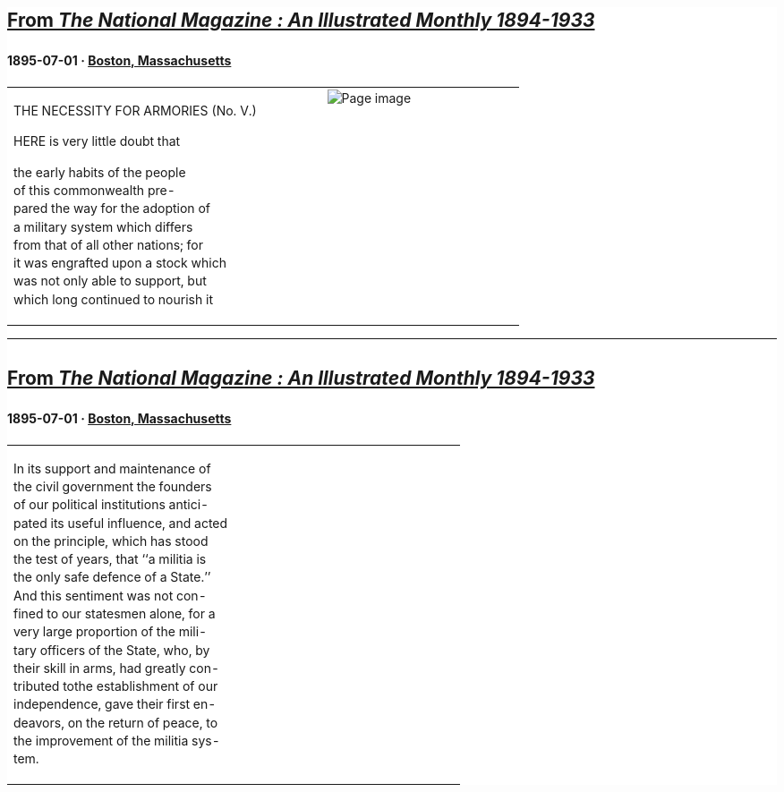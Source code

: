 
## [From _The National Magazine : An Illustrated Monthly 1894-1933_](https://archive.org/details/sim_national-magazine-an-illustrated-monthly_1895-07_2_4/page/n106/mode/1up?view=theater)

#### 1895-07-01 &middot; [Boston, Massachusetts](http://dbpedia.org/resource/Boston)

<table style="width: 100%;"><tr><td style="width: 50%">

  
  
THE NECESSITY FOR ARMORIES (No. V.)  
  
HERE is very little doubt that  
  
the early habits of the people  
of this commonwealth pre-  
pared the way for the adoption of  
a military system which differs  
from that of all other nations; for  
it was engrafted upon a stock which  
was not only able to support, but  
which long continued to nourish it
</td><td style="width: 50%; max-height: 75%; margin: auto; display: block;">
<img alt="Page image" src="https://iiif.archive.org/image/iiif/2/sim_national-magazine-an-illustrated-monthly_1895-07_2_4%2Fsim_national-magazine-an-illustrated-monthly_1895-07_2_4_jp2.zip%2Fsim_national-magazine-an-illustrated-monthly_1895-07_2_4_jp2%2Fsim_national-magazine-an-illustrated-monthly_1895-07_2_4_0106.jp2/pct:14.736421725239616,20.302375809935207,55.75079872204473,15.17278617710583/600,/0/default.jpg"/>
</td>
</tr></table>

---

## [From _The National Magazine : An Illustrated Monthly 1894-1933_](https://archive.org/details/sim_national-magazine-an-illustrated-monthly_1895-07_2_4/page/n106/mode/1up?view=theater)

#### 1895-07-01 &middot; [Boston, Massachusetts](http://dbpedia.org/resource/Boston)

<table style="width: 100%;"><tr><td style="width: 50%">

  
In its support and maintenance of  
the civil government the founders  
of our political institutions antici-  
pated its useful influence, and acted  
on the principle, which has stood  
the test of years, that ‘‘a militia is  
the only safe defence of a State.’’  
And this sentiment was not con-  
fined to our statesmen alone, for a  
very large proportion of the mili-  
tary officers of the State, who, by  
their skill in arms, had greatly con-  
tributed tothe establishment of our  
independence, gave their first en-  
deavors, on the return of peace, to  
the improvement of the militia sys-  
tem.  
  